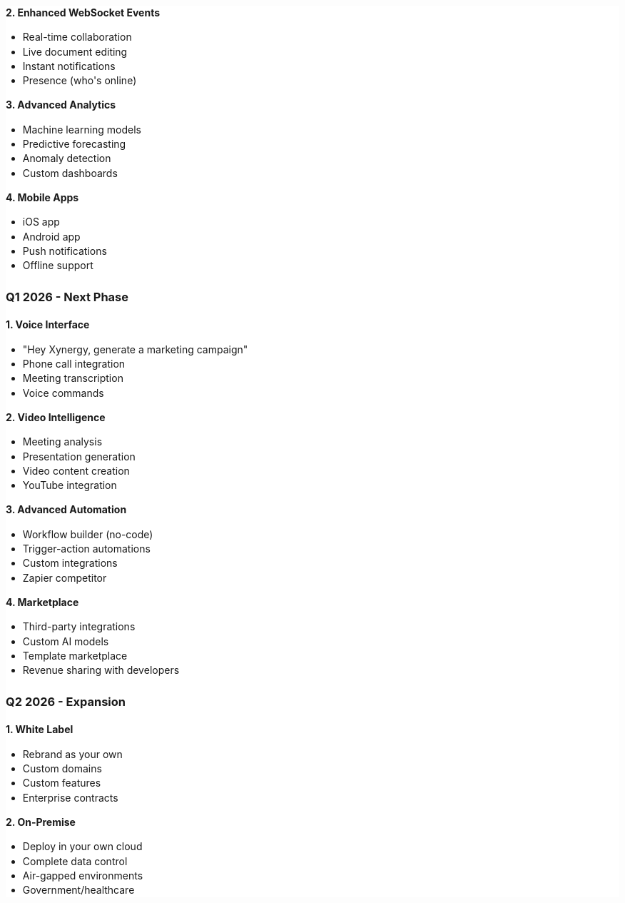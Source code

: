 **2. Enhanced WebSocket Events**
- Real-time collaboration
- Live document editing
- Instant notifications
- Presence (who's online)

**3. Advanced Analytics**
- Machine learning models
- Predictive forecasting
- Anomaly detection
- Custom dashboards

**4. Mobile Apps**
- iOS app
- Android app
- Push notifications
- Offline support

### Q1 2026 - Next Phase

**1. Voice Interface**
- "Hey Xynergy, generate a marketing campaign"
- Phone call integration
- Meeting transcription
- Voice commands

**2. Video Intelligence**
- Meeting analysis
- Presentation generation
- Video content creation
- YouTube integration

**3. Advanced Automation**
- Workflow builder (no-code)
- Trigger-action automations
- Custom integrations
- Zapier competitor

**4. Marketplace**
- Third-party integrations
- Custom AI models
- Template marketplace
- Revenue sharing with developers

### Q2 2026 - Expansion

**1. White Label**
- Rebrand as your own
- Custom domains
- Custom features
- Enterprise contracts

**2. On-Premise**
- Deploy in your own cloud
- Complete data control
- Air-gapped environments
- Government/healthcare
